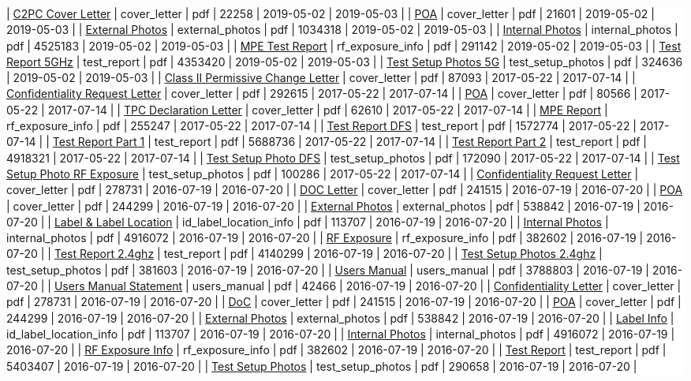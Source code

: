 | [C2PC Cover Letter](TOR-C130/71e430d165bc8c8401720c0f9696d888/4261721.pdf) | cover_letter | pdf | 22258 | 2019-05-02 | 2019-05-03 |
| [POA](TOR-C130/71e430d165bc8c8401720c0f9696d888/4261726.pdf) | cover_letter | pdf | 21601 | 2019-05-02 | 2019-05-03 |
| [External Photos](TOR-C130/71e430d165bc8c8401720c0f9696d888/4261722.pdf) | external_photos | pdf | 1034318 | 2019-05-02 | 2019-05-03 |
| [Internal Photos](TOR-C130/71e430d165bc8c8401720c0f9696d888/4261725.pdf) | internal_photos | pdf | 4525183 | 2019-05-02 | 2019-05-03 |
| [MPE Test Report](TOR-C130/71e430d165bc8c8401720c0f9696d888/4261723.pdf) | rf_exposure_info | pdf | 291142 | 2019-05-02 | 2019-05-03 |
| [Test Report 5GHz](TOR-C130/71e430d165bc8c8401720c0f9696d888/4261724.pdf) | test_report | pdf | 4353420 | 2019-05-02 | 2019-05-03 |
| [Test Setup Photos 5G](TOR-C130/71e430d165bc8c8401720c0f9696d888/4261728.pdf) | test_setup_photos | pdf | 324636 | 2019-05-02 | 2019-05-03 |
| [Class II Permissive Change Letter](TOR-C130/949fb7c933bb7e0c45f3063e90edae56/3399054.pdf) | cover_letter | pdf | 87093 | 2017-05-22 | 2017-07-14 |
| [Confidentiality Request Letter](TOR-C130/949fb7c933bb7e0c45f3063e90edae56/3399055.pdf) | cover_letter | pdf | 292615 | 2017-05-22 | 2017-07-14 |
| [POA](TOR-C130/949fb7c933bb7e0c45f3063e90edae56/3399059.pdf) | cover_letter | pdf | 80566 | 2017-05-22 | 2017-07-14 |
| [TPC Declaration Letter](TOR-C130/949fb7c933bb7e0c45f3063e90edae56/3399063.pdf) | cover_letter | pdf | 62610 | 2017-05-22 | 2017-07-14 |
| [MPE Report](TOR-C130/949fb7c933bb7e0c45f3063e90edae56/3399058.pdf) | rf_exposure_info | pdf | 255247 | 2017-05-22 | 2017-07-14 |
| [Test Report DFS](TOR-C130/949fb7c933bb7e0c45f3063e90edae56/3399057.pdf) | test_report | pdf | 1572774 | 2017-05-22 | 2017-07-14 |
| [Test Report Part 1](TOR-C130/949fb7c933bb7e0c45f3063e90edae56/3399061.pdf) | test_report | pdf | 5688736 | 2017-05-22 | 2017-07-14 |
| [Test Report Part 2](TOR-C130/949fb7c933bb7e0c45f3063e90edae56/3399062.pdf) | test_report | pdf | 4918321 | 2017-05-22 | 2017-07-14 |
| [Test Setup Photo DFS](TOR-C130/949fb7c933bb7e0c45f3063e90edae56/3399056.pdf) | test_setup_photos | pdf | 172090 | 2017-05-22 | 2017-07-14 |
| [Test Setup Photo RF Exposure](TOR-C130/949fb7c933bb7e0c45f3063e90edae56/3399060.pdf) | test_setup_photos | pdf | 100286 | 2017-05-22 | 2017-07-14 |
| [Confidentiality Request Letter](TOR-C130/1b4a6b689b369c345d3c32f66c13c6f6/3069025.pdf) | cover_letter | pdf | 278731 | 2016-07-19 | 2016-07-20 |
| [DOC Letter](TOR-C130/1b4a6b689b369c345d3c32f66c13c6f6/3069026.pdf) | cover_letter | pdf | 241515 | 2016-07-19 | 2016-07-20 |
| [POA](TOR-C130/1b4a6b689b369c345d3c32f66c13c6f6/3069030.pdf) | cover_letter | pdf | 244299 | 2016-07-19 | 2016-07-20 |
| [External Photos](TOR-C130/1b4a6b689b369c345d3c32f66c13c6f6/3069027.pdf) | external_photos | pdf | 538842 | 2016-07-19 | 2016-07-20 |
| [Label & Label Location](TOR-C130/1b4a6b689b369c345d3c32f66c13c6f6/3069029.pdf) | id_label_location_info | pdf | 113707 | 2016-07-19 | 2016-07-20 |
| [Internal Photos](TOR-C130/1b4a6b689b369c345d3c32f66c13c6f6/3069028.pdf) | internal_photos | pdf | 4916072 | 2016-07-19 | 2016-07-20 |
| [RF Exposure](TOR-C130/1b4a6b689b369c345d3c32f66c13c6f6/3069031.pdf) | rf_exposure_info | pdf | 382602 | 2016-07-19 | 2016-07-20 |
| [Test Report 2.4ghz](TOR-C130/1b4a6b689b369c345d3c32f66c13c6f6/3069045.pdf) | test_report | pdf | 4140299 | 2016-07-19 | 2016-07-20 |
| [Test Setup Photos 2.4ghz](TOR-C130/1b4a6b689b369c345d3c32f66c13c6f6/3069044.pdf) | test_setup_photos | pdf | 381603 | 2016-07-19 | 2016-07-20 |
| [Users Manual](TOR-C130/1b4a6b689b369c345d3c32f66c13c6f6/3069046.pdf) | users_manual | pdf | 3788803 | 2016-07-19 | 2016-07-20 |
| [Users Manual Statement](TOR-C130/1b4a6b689b369c345d3c32f66c13c6f6/3069047.pdf) | users_manual | pdf | 42466 | 2016-07-19 | 2016-07-20 |
| [Confidentiality Letter](TOR-C130/40a92c2cfbb7f9c28e2b7e7274ab1fd4/3069025.pdf) | cover_letter | pdf | 278731 | 2016-07-19 | 2016-07-20 |
| [DoC](TOR-C130/40a92c2cfbb7f9c28e2b7e7274ab1fd4/3069026.pdf) | cover_letter | pdf | 241515 | 2016-07-19 | 2016-07-20 |
| [POA](TOR-C130/40a92c2cfbb7f9c28e2b7e7274ab1fd4/3069030.pdf) | cover_letter | pdf | 244299 | 2016-07-19 | 2016-07-20 |
| [External Photos](TOR-C130/40a92c2cfbb7f9c28e2b7e7274ab1fd4/3069027.pdf) | external_photos | pdf | 538842 | 2016-07-19 | 2016-07-20 |
| [Label Info](TOR-C130/40a92c2cfbb7f9c28e2b7e7274ab1fd4/3069029.pdf) | id_label_location_info | pdf | 113707 | 2016-07-19 | 2016-07-20 |
| [Internal Photos](TOR-C130/40a92c2cfbb7f9c28e2b7e7274ab1fd4/3069028.pdf) | internal_photos | pdf | 4916072 | 2016-07-19 | 2016-07-20 |
| [RF Exposure Info](TOR-C130/40a92c2cfbb7f9c28e2b7e7274ab1fd4/3069031.pdf) | rf_exposure_info | pdf | 382602 | 2016-07-19 | 2016-07-20 |
| [Test Report](TOR-C130/40a92c2cfbb7f9c28e2b7e7274ab1fd4/3069033.pdf) | test_report | pdf | 5403407 | 2016-07-19 | 2016-07-20 |
| [Test Setup Photos](TOR-C130/40a92c2cfbb7f9c28e2b7e7274ab1fd4/3069032.pdf) | test_setup_photos | pdf | 290658 | 2016-07-19 | 2016-07-20 |